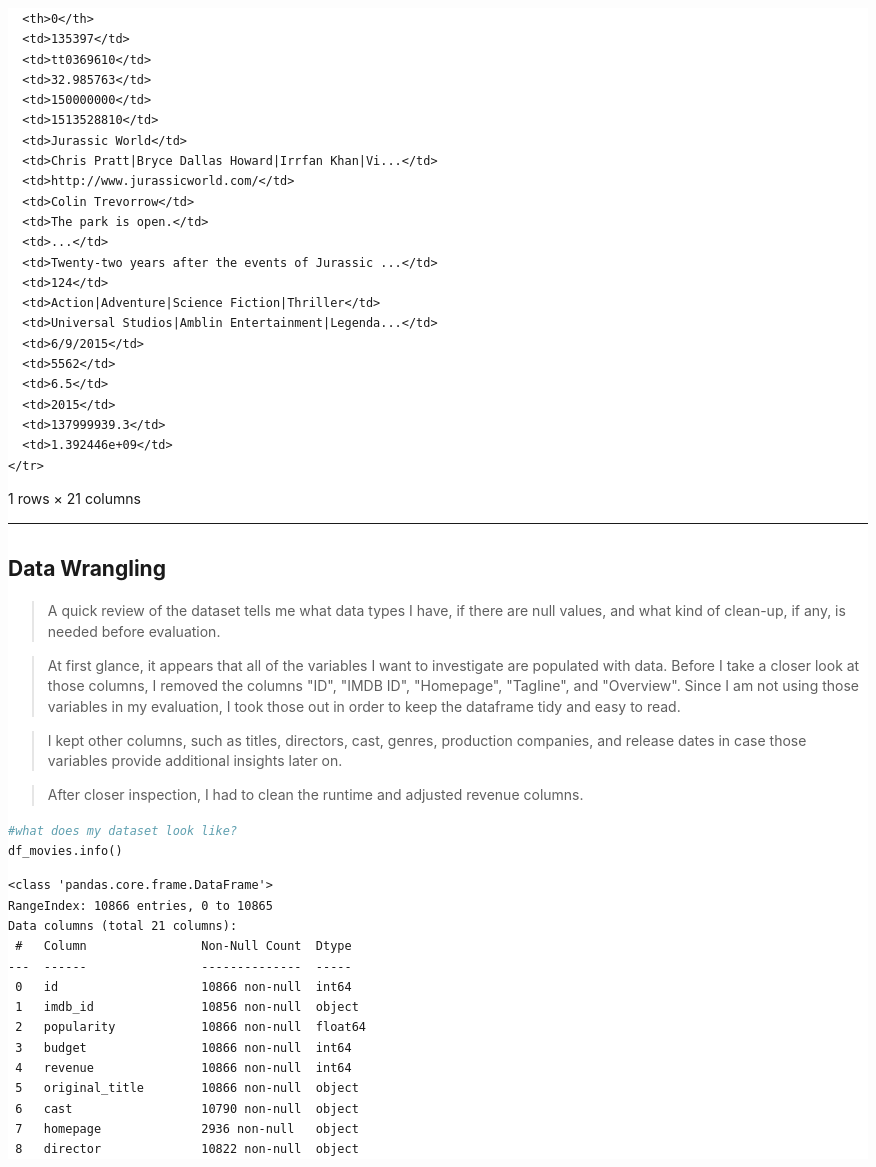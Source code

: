       <th>0</th>
      <td>135397</td>
      <td>tt0369610</td>
      <td>32.985763</td>
      <td>150000000</td>
      <td>1513528810</td>
      <td>Jurassic World</td>
      <td>Chris Pratt|Bryce Dallas Howard|Irrfan Khan|Vi...</td>
      <td>http://www.jurassicworld.com/</td>
      <td>Colin Trevorrow</td>
      <td>The park is open.</td>
      <td>...</td>
      <td>Twenty-two years after the events of Jurassic ...</td>
      <td>124</td>
      <td>Action|Adventure|Science Fiction|Thriller</td>
      <td>Universal Studios|Amblin Entertainment|Legenda...</td>
      <td>6/9/2015</td>
      <td>5562</td>
      <td>6.5</td>
      <td>2015</td>
      <td>137999939.3</td>
      <td>1.392446e+09</td>
    </tr>
  </tbody>
</table>
<p>1 rows × 21 columns</p>

___

<a id='wrangling'></a>
## Data Wrangling

> A quick review of the dataset tells me what data types I have, if there are null values, and what kind of clean-up, if any, is needed before evaluation.

> At first glance, it appears that all of the variables I want to investigate are populated with data. Before I take a closer look at those columns, I removed the columns "ID", "IMDB ID", "Homepage", "Tagline", and "Overview". Since I am not using those variables in my evaluation, I took those out in order to keep the dataframe tidy and easy to read.

> I kept other columns, such as titles, directors, cast, genres, production companies, and release dates in case those variables provide additional insights later on.

> After closer inspection, I had to clean the runtime and adjusted revenue columns.


```python
#what does my dataset look like?
df_movies.info()
```

    <class 'pandas.core.frame.DataFrame'>
    RangeIndex: 10866 entries, 0 to 10865
    Data columns (total 21 columns):
     #   Column                Non-Null Count  Dtype  
    ---  ------                --------------  -----  
     0   id                    10866 non-null  int64  
     1   imdb_id               10856 non-null  object 
     2   popularity            10866 non-null  float64
     3   budget                10866 non-null  int64  
     4   revenue               10866 non-null  int64  
     5   original_title        10866 non-null  object 
     6   cast                  10790 non-null  object 
     7   homepage              2936 non-null   object 
     8   director              10822 non-null  object 